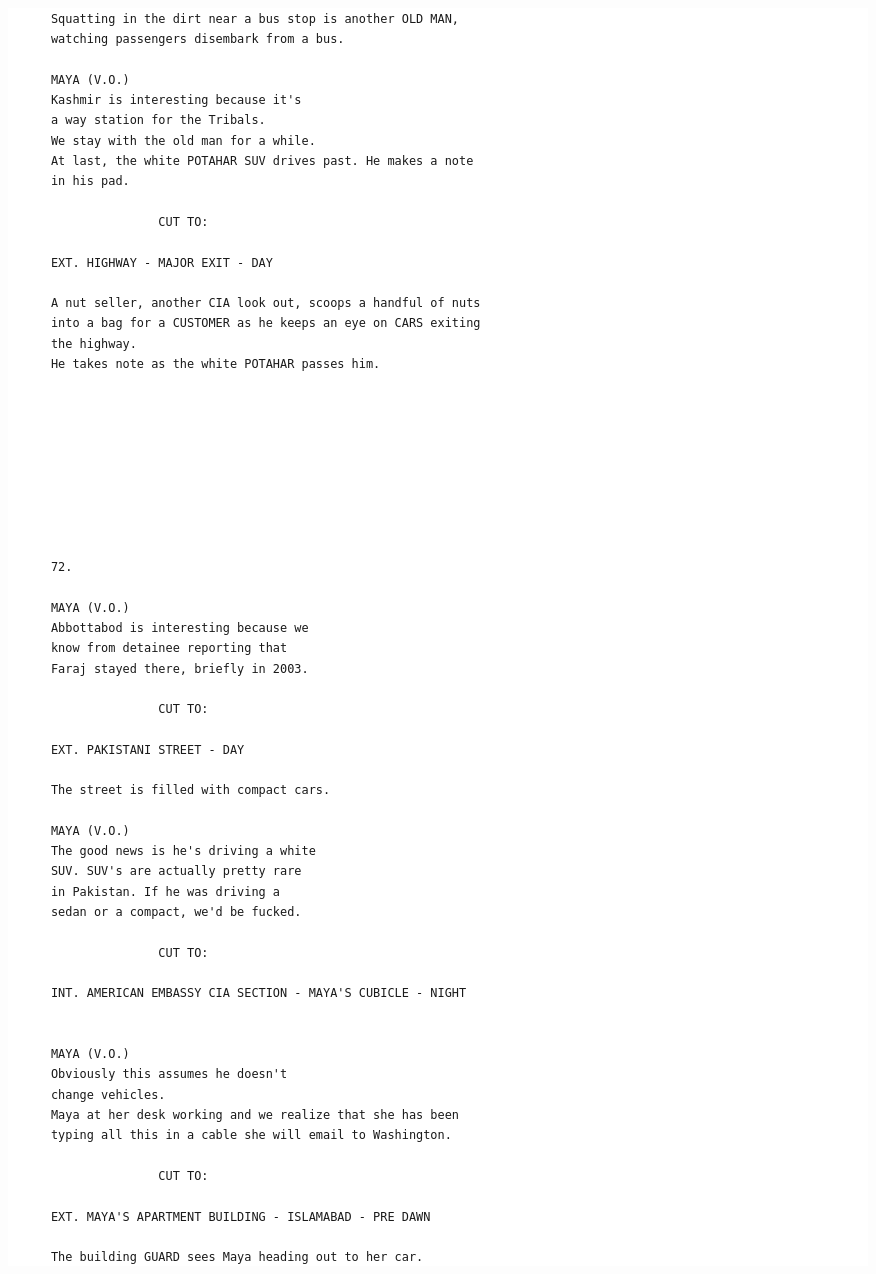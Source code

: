           Squatting in the dirt near a bus stop is another OLD MAN,
          watching passengers disembark from a bus.

          MAYA (V.O.)
          Kashmir is interesting because it's
          a way station for the Tribals.
          We stay with the old man for a while.
          At last, the white POTAHAR SUV drives past. He makes a note
          in his pad.

                         CUT TO:

          EXT. HIGHWAY - MAJOR EXIT - DAY

          A nut seller, another CIA look out, scoops a handful of nuts
          into a bag for a CUSTOMER as he keeps an eye on CARS exiting
          the highway.
          He takes note as the white POTAHAR passes him.

                         

                         

                         

                         

          72.

          MAYA (V.O.)
          Abbottabod is interesting because we
          know from detainee reporting that
          Faraj stayed there, briefly in 2003.

                         CUT TO:

          EXT. PAKISTANI STREET - DAY

          The street is filled with compact cars.

          MAYA (V.O.)
          The good news is he's driving a white
          SUV. SUV's are actually pretty rare
          in Pakistan. If he was driving a
          sedan or a compact, we'd be fucked.

                         CUT TO:

          INT. AMERICAN EMBASSY CIA SECTION - MAYA'S CUBICLE - NIGHT


          MAYA (V.O.)
          Obviously this assumes he doesn't
          change vehicles.
          Maya at her desk working and we realize that she has been
          typing all this in a cable she will email to Washington.

                         CUT TO:

          EXT. MAYA'S APARTMENT BUILDING - ISLAMABAD - PRE DAWN

          The building GUARD sees Maya heading out to her car.
